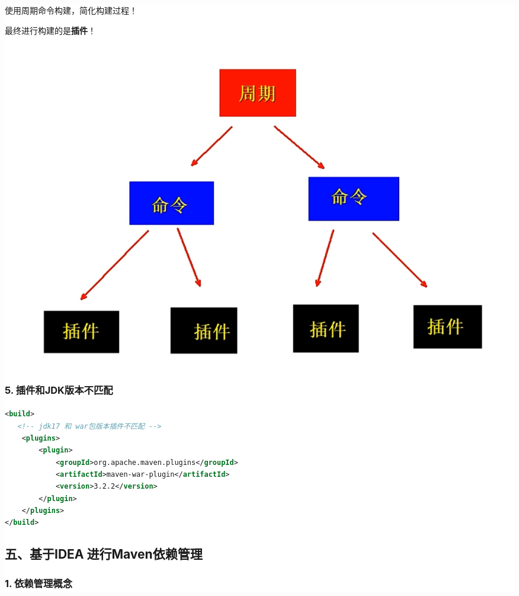   使用周期命令构建，简化构建过程！

  最终进行构建的是**插件**！

​![image-20240901184059-yax6j9b](assets/image-20240901184059-yax6j9b.png)​

### 5. 插件和JDK版本不匹配

```XML
<build>
   <!-- jdk17 和 war包版本插件不匹配 -->
    <plugins>
        <plugin>
            <groupId>org.apache.maven.plugins</groupId>
            <artifactId>maven-war-plugin</artifactId>
            <version>3.2.2</version>
        </plugin>
    </plugins>
</build>
```

## 五、基于IDEA 进行Maven依赖管理

### 1. 依赖管理概念
